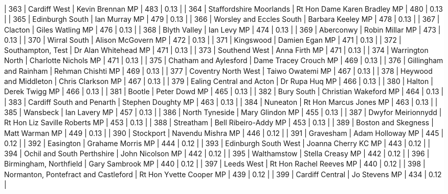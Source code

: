 | 363 | Cardiff West | Kevin Brennan MP | 483 | 0.13 |
| 364 | Staffordshire Moorlands | Rt Hon Dame Karen Bradley MP | 480 | 0.13 |
| 365 | Edinburgh South | Ian Murray MP | 479 | 0.13 |
| 366 | Worsley and Eccles South | Barbara Keeley MP | 478 | 0.13 |
| 367 | Clacton | Giles Watling MP | 476 | 0.13 |
| 368 | Blyth Valley | Ian Levy MP | 474 | 0.13 |
| 369 | Aberconwy | Robin Millar MP | 473 | 0.13 |
| 370 | Wirral South | Alison McGovern MP | 472 | 0.13 |
| 371 | Kingswood | Damien Egan MP | 471 | 0.13 |
| 372 | Southampton, Test | Dr Alan Whitehead MP | 471 | 0.13 |
| 373 | Southend West | Anna Firth MP | 471 | 0.13 |
| 374 | Warrington North | Charlotte Nichols MP | 471 | 0.13 |
| 375 | Chatham and Aylesford | Dame Tracey Crouch MP | 469 | 0.13 |
| 376 | Gillingham and Rainham | Rehman Chishti MP | 469 | 0.13 |
| 377 | Coventry North West | Taiwo Owatemi MP | 467 | 0.13 |
| 378 | Heywood and Middleton | Chris Clarkson MP | 467 | 0.13 |
| 379 | Ealing Central and Acton | Dr Rupa Huq MP | 466 | 0.13 |
| 380 | Halton | Derek Twigg MP | 466 | 0.13 |
| 381 | Bootle | Peter Dowd MP | 465 | 0.13 |
| 382 | Bury South | Christian Wakeford MP | 464 | 0.13 |
| 383 | Cardiff South and Penarth | Stephen Doughty MP | 463 | 0.13 |
| 384 | Nuneaton | Rt Hon Marcus Jones MP | 463 | 0.13 |
| 385 | Wansbeck | Ian Lavery MP | 457 | 0.13 |
| 386 | North Tyneside | Mary Glindon MP | 455 | 0.13 |
| 387 | Dwyfor Meirionnydd | Rt Hon Liz Saville Roberts MP | 453 | 0.13 |
| 388 | Streatham | Bell Ribeiro-Addy MP | 453 | 0.13 |
| 389 | Boston and Skegness | Matt Warman MP | 449 | 0.13 |
| 390 | Stockport | Navendu Mishra MP | 446 | 0.12 |
| 391 | Gravesham | Adam Holloway MP | 445 | 0.12 |
| 392 | Easington | Grahame Morris MP | 444 | 0.12 |
| 393 | Edinburgh South West | Joanna Cherry KC MP | 443 | 0.12 |
| 394 | Ochil and South Perthshire | John Nicolson MP | 442 | 0.12 |
| 395 | Walthamstow | Stella Creasy MP | 442 | 0.12 |
| 396 | Birmingham, Northfield | Gary Sambrook MP | 440 | 0.12 |
| 397 | Leeds West | Rt Hon Rachel Reeves MP | 440 | 0.12 |
| 398 | Normanton, Pontefract and Castleford | Rt Hon Yvette Cooper MP | 439 | 0.12 |
| 399 | Cardiff Central | Jo Stevens MP | 434 | 0.12 |